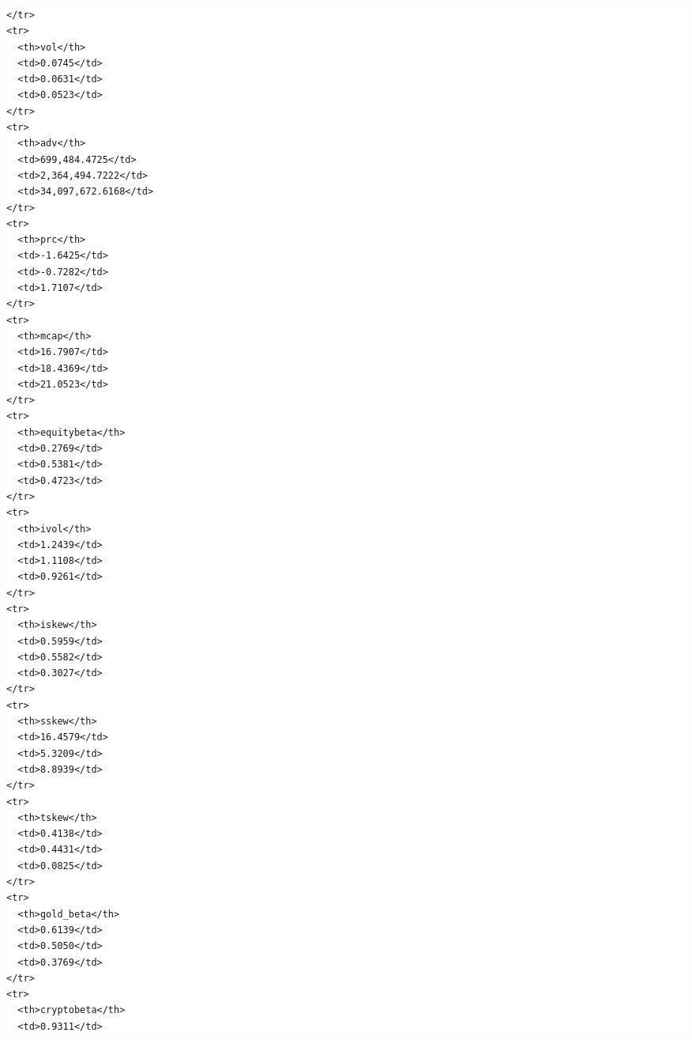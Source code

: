     </tr>
    <tr>
      <th>vol</th>
      <td>0.0745</td>
      <td>0.0631</td>
      <td>0.0523</td>
    </tr>
    <tr>
      <th>adv</th>
      <td>699,484.4725</td>
      <td>2,364,494.7222</td>
      <td>34,097,672.6168</td>
    </tr>
    <tr>
      <th>prc</th>
      <td>-1.6425</td>
      <td>-0.7282</td>
      <td>1.7107</td>
    </tr>
    <tr>
      <th>mcap</th>
      <td>16.7907</td>
      <td>18.4369</td>
      <td>21.0523</td>
    </tr>
    <tr>
      <th>equitybeta</th>
      <td>0.2769</td>
      <td>0.5381</td>
      <td>0.4723</td>
    </tr>
    <tr>
      <th>ivol</th>
      <td>1.2439</td>
      <td>1.1108</td>
      <td>0.9261</td>
    </tr>
    <tr>
      <th>iskew</th>
      <td>0.5959</td>
      <td>0.5582</td>
      <td>0.3027</td>
    </tr>
    <tr>
      <th>sskew</th>
      <td>16.4579</td>
      <td>5.3209</td>
      <td>8.8939</td>
    </tr>
    <tr>
      <th>tskew</th>
      <td>0.4138</td>
      <td>0.4431</td>
      <td>0.0825</td>
    </tr>
    <tr>
      <th>gold_beta</th>
      <td>0.6139</td>
      <td>0.5050</td>
      <td>0.3769</td>
    </tr>
    <tr>
      <th>cryptobeta</th>
      <td>0.9311</td>